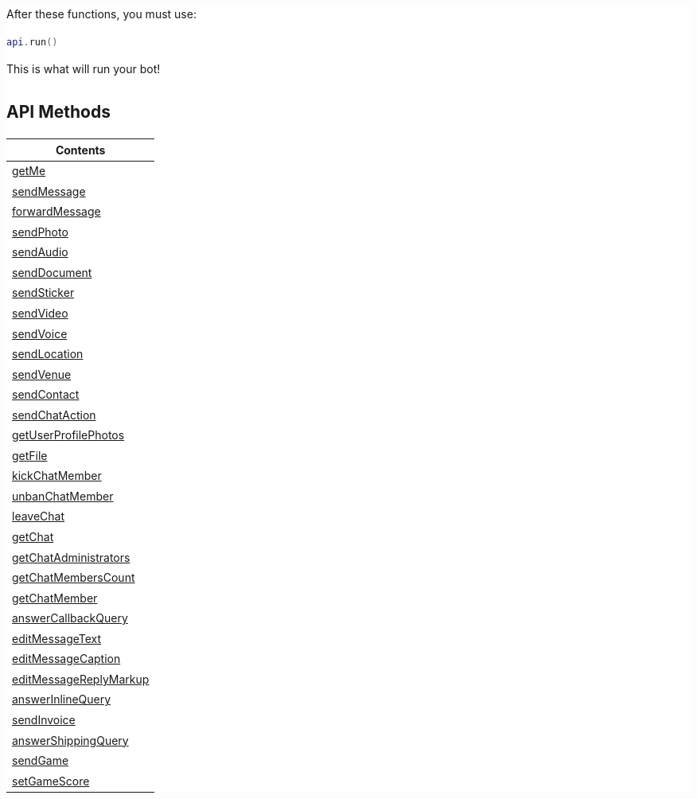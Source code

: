 After these functions, you must use:

```Lua
api.run()
```

This is what will run your bot!

## API Methods

| Contents                                          |
|---------------------------------------------------|
| [getMe](#getme)                                   |
| [sendMessage](#sendmessage)                       |
| [forwardMessage](#forwardmessage)                 |
| [sendPhoto](#sendphoto)                           |
| [sendAudio](#sendaudio)                           |
| [sendDocument](#senddocument)                     |
| [sendSticker](#sendsticker)                       |
| [sendVideo](#sendvideo)                           |
| [sendVoice](#sendvoice)                           |
| [sendLocation](#sendlocation)                     |
| [sendVenue](#sendvenue)                           |
| [sendContact](#sendcontact)                       |
| [sendChatAction](#sendchataction)                 |
| [getUserProfilePhotos](#getuserprofilephotos)     |
| [getFile](#getfile)                               |
| [kickChatMember](#kickchatmember)                 |
| [unbanChatMember](#unbanchatmember)               |
| [leaveChat](#leavechat)                           |
| [getChat](#getchat)                               |
| [getChatAdministrators](#getchatadministrators)   |
| [getChatMembersCount](#getchatmemberscount)       |
| [getChatMember](#getchatmember)                   |
| [answerCallbackQuery](#answercallbackquery)       |
| [editMessageText](#editmessagetext)               |
| [editMessageCaption](#editmessagecaption)         |
| [editMessageReplyMarkup](#editmessagereplymarkup) |
| [answerInlineQuery](#answerinlinequery)           |
| [sendInvoice](#sendInvoice)                       |
| [answerShippingQuery](#answerShippingQuery)       |
| [sendGame](#sendgame)                             |
| [setGameScore](#setgamescore)                     |